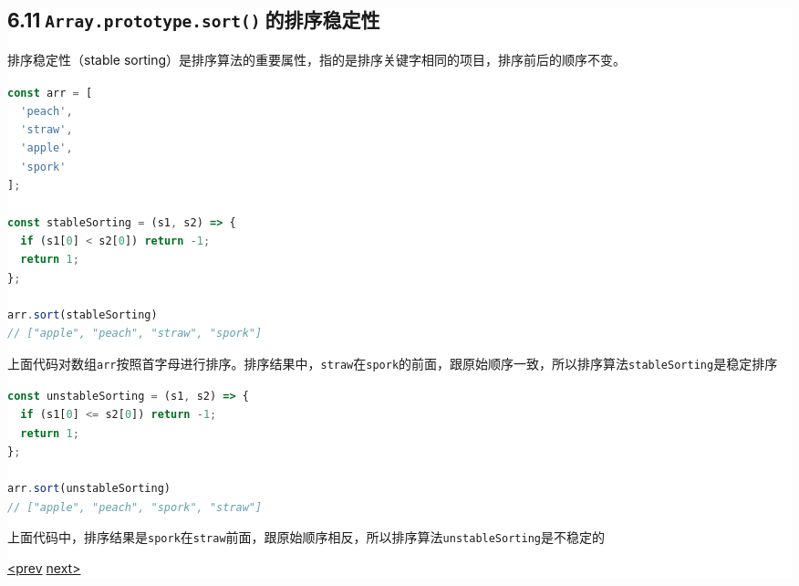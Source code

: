 ## 6.11 `Array.prototype.sort()` 的排序稳定性

排序稳定性（stable sorting）是排序算法的重要属性，指的是排序关键字相同的项目，排序前后的顺序不变。

```js
const arr = [
  'peach',
  'straw',
  'apple',
  'spork'
];

const stableSorting = (s1, s2) => {
  if (s1[0] < s2[0]) return -1;
  return 1;
};

arr.sort(stableSorting)
// ["apple", "peach", "straw", "spork"]
```

上面代码对数组`arr`按照首字母进行排序。排序结果中，`straw`在`spork`的前面，跟原始顺序一致，所以排序算法`stableSorting`是稳定排序

```js
const unstableSorting = (s1, s2) => {
  if (s1[0] <= s2[0]) return -1;
  return 1;
};

arr.sort(unstableSorting)
// ["apple", "peach", "spork", "straw"]
```

上面代码中，排序结果是`spork`在`straw`前面，跟原始顺序相反，所以排序算法`unstableSorting`是不稳定的

[<prev](./Day1.md) [next>](./Day3.md)




